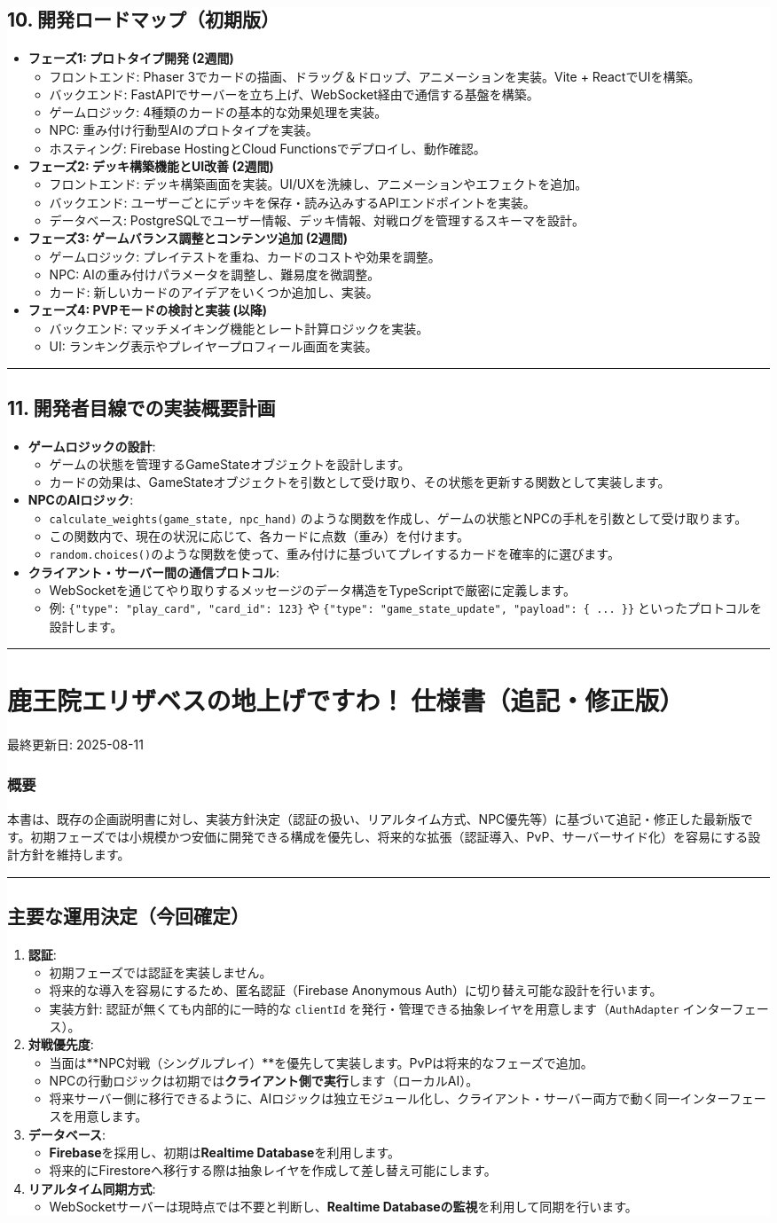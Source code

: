 
## 10. 開発ロードマップ（初期版）
- **フェーズ1: プロトタイプ開発 (2週間)**
    - フロントエンド: Phaser 3でカードの描画、ドラッグ＆ドロップ、アニメーションを実装。Vite + ReactでUIを構築。
    - バックエンド: FastAPIでサーバーを立ち上げ、WebSocket経由で通信する基盤を構築。
    - ゲームロジック: 4種類のカードの基本的な効果処理を実装。
    - NPC: 重み付け行動型AIのプロトタイプを実装。
    - ホスティング: Firebase HostingとCloud Functionsでデプロイし、動作確認。
- **フェーズ2: デッキ構築機能とUI改善 (2週間)**
    - フロントエンド: デッキ構築画面を実装。UI/UXを洗練し、アニメーションやエフェクトを追加。
    - バックエンド: ユーザーごとにデッキを保存・読み込みするAPIエンドポイントを実装。
    - データベース: PostgreSQLでユーザー情報、デッキ情報、対戦ログを管理するスキーマを設計。
- **フェーズ3: ゲームバランス調整とコンテンツ追加 (2週間)**
    - ゲームロジック: プレイテストを重ね、カードのコストや効果を調整。
    - NPC: AIの重み付けパラメータを調整し、難易度を微調整。
    - カード: 新しいカードのアイデアをいくつか追加し、実装。
- **フェーズ4: PVPモードの検討と実装 (以降)**
    - バックエンド: マッチメイキング機能とレート計算ロジックを実装。
    - UI: ランキング表示やプレイヤープロフィール画面を実装。

---

## 11. 開発者目線での実装概要計画
- **ゲームロジックの設計**:
    - ゲームの状態を管理するGameStateオブジェクトを設計します。
    - カードの効果は、GameStateオブジェクトを引数として受け取り、その状態を更新する関数として実装します。
- **NPCのAIロジック**:
    - `calculate_weights(game_state, npc_hand)` のような関数を作成し、ゲームの状態とNPCの手札を引数として受け取ります。
    - この関数内で、現在の状況に応じて、各カードに点数（重み）を付けます。
    - `random.choices()`のような関数を使って、重み付けに基づいてプレイするカードを確率的に選びます。
- **クライアント・サーバー間の通信プロトコル**:
    - WebSocketを通じてやり取りするメッセージのデータ構造をTypeScriptで厳密に定義します。
    - 例: `{"type": "play_card", "card_id": 123}` や `{"type": "game_state_update", "payload": { ... }}` といったプロトコルを設計します。

---

# 鹿王院エリザベスの地上げですわ！ 仕様書（追記・修正版）

最終更新日: 2025-08-11

### 概要
本書は、既存の企画説明書に対し、実装方針決定（認証の扱い、リアルタイム方式、NPC優先等）に基づいて追記・修正した最新版です。初期フェーズでは小規模かつ安価に開発できる構成を優先し、将来的な拡張（認証導入、PvP、サーバーサイド化）を容易にする設計方針を維持します。

---

## 主要な運用決定（今回確定）
1. **認証**:
    - 初期フェーズでは認証を実装しません。
    - 将来的な導入を容易にするため、匿名認証（Firebase Anonymous Auth）に切り替え可能な設計を行います。
    - 実装方針: 認証が無くても内部的に一時的な `clientId` を発行・管理できる抽象レイヤを用意します（`AuthAdapter` インターフェース）。
2. **対戦優先度**:
    - 当面は**NPC対戦（シングルプレイ）**を優先して実装します。PvPは将来的なフェーズで追加。
    - NPCの行動ロジックは初期では**クライアント側で実行**します（ローカルAI）。
    - 将来サーバー側に移行できるように、AIロジックは独立モジュール化し、クライアント・サーバー両方で動く同一インターフェースを用意します。
3. **データベース**:
    - **Firebase**を採用し、初期は**Realtime Database**を利用します。
    - 将来的にFirestoreへ移行する際は抽象レイヤを作成して差し替え可能にします。
4. **リアルタイム同期方式**:
    - WebSocketサーバーは現時点では不要と判断し、**Realtime Databaseの監視**を利用して同期を行います。